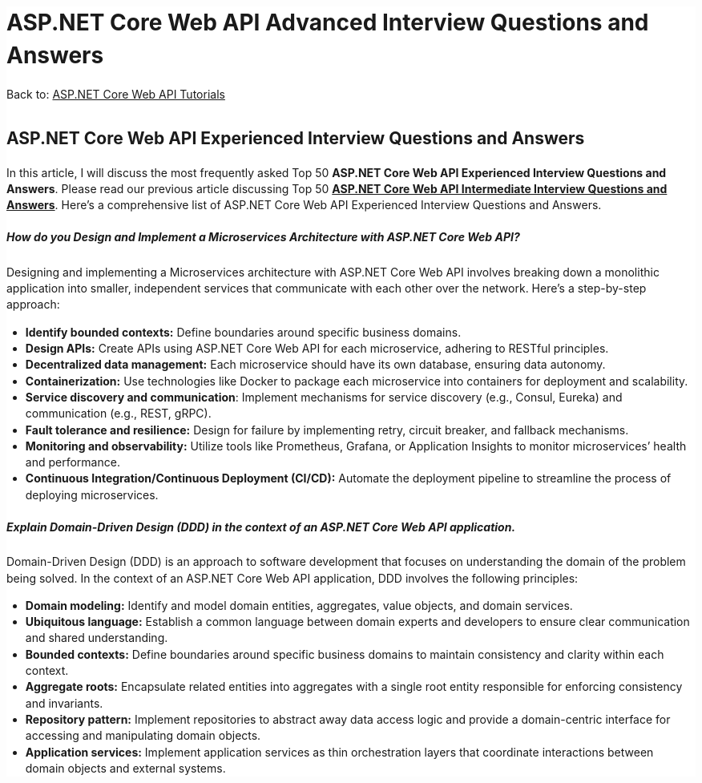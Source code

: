 # ASP.NET Core Web API Advanced Interview Questions and Answers

Back to: [ASP.NET Core Web API Tutorials](https://dotnettutorials.net/course/asp-net-core-web-api-tutorials/)

## **ASP.NET Core Web API Experienced Interview Questions and Answers**

In this article, I will discuss the most frequently asked Top 50 **ASP.NET Core Web API Experienced Interview Questions and Answers**. Please read our previous article discussing Top 50 [**ASP.NET Core Web API Intermediate Interview Questions and Answers**](https://dotnettutorials.net/lesson/asp-net-core-web-api-intermediate-interview-questions-and-answers/). Here’s a comprehensive list of ASP.NET Core Web API Experienced Interview Questions and Answers.

##### **How do you Design and Implement a Microservices Architecture with ASP.NET Core Web API?**

Designing and implementing a Microservices architecture with ASP.NET Core Web API involves breaking down a monolithic application into smaller, independent services that communicate with each other over the network. Here’s a step-by-step approach:

- **Identify bounded contexts:** Define boundaries around specific business domains.
- **Design APIs:** Create APIs using ASP.NET Core Web API for each microservice, adhering to RESTful principles.
- **Decentralized data management:** Each microservice should have its own database, ensuring data autonomy.
- **Containerization:** Use technologies like Docker to package each microservice into containers for deployment and scalability.
- **Service discovery and communication**: Implement mechanisms for service discovery (e.g., Consul, Eureka) and communication (e.g., REST, gRPC).
- **Fault tolerance and resilience:** Design for failure by implementing retry, circuit breaker, and fallback mechanisms.
- **Monitoring and observability:** Utilize tools like Prometheus, Grafana, or Application Insights to monitor microservices’ health and performance.
- **Continuous Integration/Continuous Deployment (CI/CD):** Automate the deployment pipeline to streamline the process of deploying microservices.

##### **Explain Domain-Driven Design (DDD) in the context of an ASP.NET Core Web API application.**

Domain-Driven Design (DDD) is an approach to software development that focuses on understanding the domain of the problem being solved. In the context of an ASP.NET Core Web API application, DDD involves the following principles:

- **Domain modeling:** Identify and model domain entities, aggregates, value objects, and domain services.
- **Ubiquitous language:** Establish a common language between domain experts and developers to ensure clear communication and shared understanding.
- **Bounded contexts:** Define boundaries around specific business domains to maintain consistency and clarity within each context.
- **Aggregate roots:** Encapsulate related entities into aggregates with a single root entity responsible for enforcing consistency and invariants.
- **Repository pattern:** Implement repositories to abstract away data access logic and provide a domain-centric interface for accessing and manipulating domain objects.
- **Application services:** Implement application services as thin orchestration layers that coordinate interactions between domain objects and external systems.
